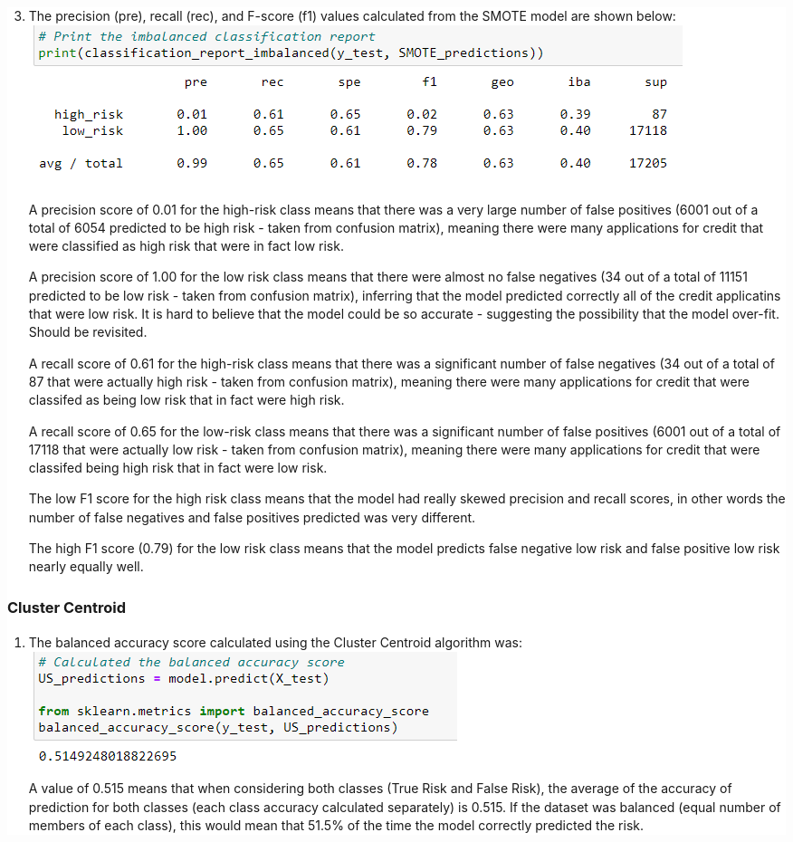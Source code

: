 3. The precision (pre), recall (rec), and F-score (f1) values calculated from the SMOTE model are shown below:
![](SMOTEreport.PNG)

    A precision score of 0.01 for the high-risk class means that there was a very large number of false positives (6001 out of a total of 6054 predicted to be high risk - taken from confusion matrix), meaning there were many applications for credit that were classified as high risk that were in fact low risk.   

    A precision score of 1.00 for the low risk class means that there were almost no false negatives (34 out of a total of 11151 predicted to be low risk - taken from confusion matrix), inferring that the model predicted correctly all of the credit applicatins that were low risk.  It is hard to believe that the model could be so accurate - suggesting the possibility that the model over-fit.  Should be revisited.

    A recall score of 0.61 for the high-risk class means that there was a significant number of false negatives (34 out of a total of 87 that were actually high risk - taken from confusion matrix), meaning there were many applications for credit that were classifed as being low risk that in fact were high risk.

    A recall score of 0.65 for the low-risk class means that there was a significant number of false positives (6001 out of a total of 17118 that were actually low risk - taken from confusion matrix), meaning there were many applications for credit that were classifed being high risk that in fact were low risk.  

    The low F1 score for the high risk class means that the model had really skewed precision and recall scores, in other words the number of false negatives and false positives predicted was very different.

    The high F1 score (0.79) for the low risk class means that the model predicts false negative low risk and false positive low risk nearly equally well.

### Cluster Centroid

1. The balanced accuracy score calculated using the Cluster Centroid algorithm was: 
![](CENTROIDSscore.PNG)

    A value of 0.515 means that when considering both classes (True Risk and False Risk), the average of the accuracy of prediction for both classes (each class accuracy calculated separately) is 0.515.  If the dataset was balanced (equal number of members of each class), this would mean that 51.5% of the time the model correctly predicted the risk.
